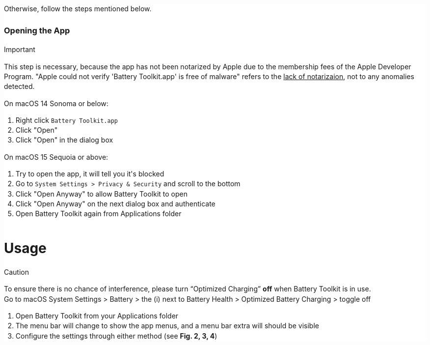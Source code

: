 Otherwise, follow the steps mentioned below.

### Opening the App

> [!IMPORTANT]
> This step is necessary, because the app has not been notarized by Apple due to the membership fees of the Apple Developer Program. "Apple could not verify 'Battery Toolkit.app' is free of malware" refers to the [lack of notarizaion](https://support.apple.com/en-us/102445), not to any anomalies detected.

On macOS 14 Sonoma or below:
1. Right click `Battery Toolkit.app`
2. Click "Open"
3. Click "Open" in the dialog box

On macOS 15 Sequoia or above:
1. Try to open the app, it will tell you it's blocked
2. Go to `System Settings > Privacy & Security` and scroll to the bottom
3. Click "Open Anyway" to allow Battery Toolkit to open
4. Click "Open Anyway" on the next dialog box and authenticate
5. Open Battery Toolkit again from Applications folder

# Usage

> [!CAUTION]
> To ensure there is no chance of interference, please turn “Optimized Charging” **off** when Battery Toolkit is in use. <br>
>  Go to macOS System Settings > Battery > the (i) next to Battery Health > Optimized Battery Charging > toggle off

1. Open Battery Toolkit from your Applications folder
2. The menu bar will change to show the app menus, and a menu bar extra will should be visible
3. Configure the settings through either method (see **Fig. 2, 3, 4**)

